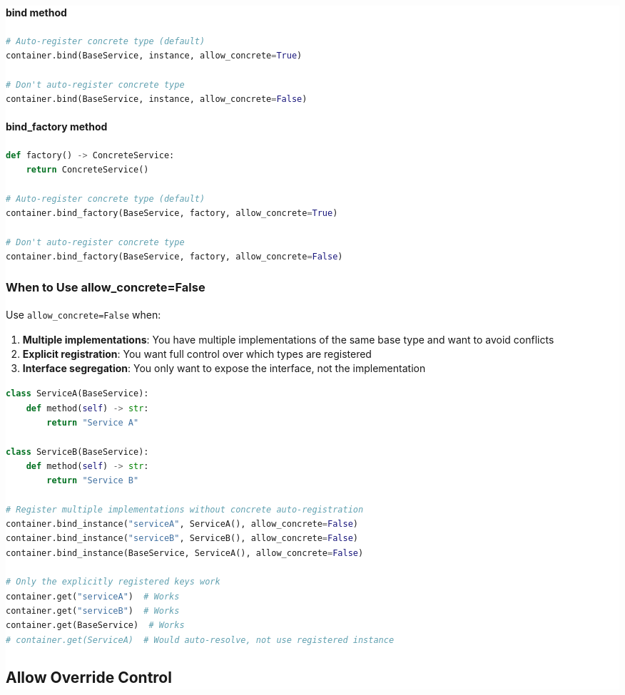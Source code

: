 #### bind method
```python
# Auto-register concrete type (default)
container.bind(BaseService, instance, allow_concrete=True)

# Don't auto-register concrete type
container.bind(BaseService, instance, allow_concrete=False)
```

#### bind_factory method
```python
def factory() -> ConcreteService:
    return ConcreteService()

# Auto-register concrete type (default)
container.bind_factory(BaseService, factory, allow_concrete=True)

# Don't auto-register concrete type
container.bind_factory(BaseService, factory, allow_concrete=False)
```

### When to Use allow_concrete=False

Use `allow_concrete=False` when:

1. **Multiple implementations**: You have multiple implementations of the same base type and want to avoid conflicts
2. **Explicit registration**: You want full control over which types are registered
3. **Interface segregation**: You only want to expose the interface, not the implementation

```python
class ServiceA(BaseService):
    def method(self) -> str:
        return "Service A"

class ServiceB(BaseService):
    def method(self) -> str:
        return "Service B"

# Register multiple implementations without concrete auto-registration
container.bind_instance("serviceA", ServiceA(), allow_concrete=False)
container.bind_instance("serviceB", ServiceB(), allow_concrete=False)
container.bind_instance(BaseService, ServiceA(), allow_concrete=False)

# Only the explicitly registered keys work
container.get("serviceA")  # Works
container.get("serviceB")  # Works
container.get(BaseService)  # Works
# container.get(ServiceA)  # Would auto-resolve, not use registered instance
```

## Allow Override Control
